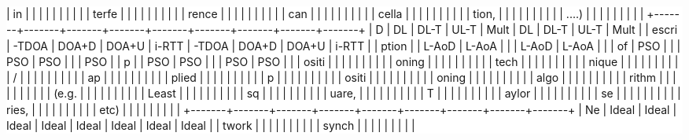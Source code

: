 | in    |       |       |       |       |       |       |       |       |
| terfe |       |       |       |       |       |       |       |       |
| rence |       |       |       |       |       |       |       |       |
| can   |       |       |       |       |       |       |       |       |
| cella |       |       |       |       |       |       |       |       |
| tion, |       |       |       |       |       |       |       |       |
| ....) |       |       |       |       |       |       |       |       |
+-------+-------+-------+-------+-------+-------+-------+-------+-------+
| D     | DL    | DL-T  | UL-T  | Mult  | DL    | DL-T  | UL-T  | Mult  |
| escri | -TDOA | DOA+D | DOA+U | i-RTT | -TDOA | DOA+D | DOA+U | i-RTT |
| ption |       | L-AoD | L-AoA |       |       | L-AoD | L-AoA |       |
| of    | PSO   |       |       | PSO   | PSO   |       |       | PSO   |
| p     |       | PSO   | PSO   |       |       | PSO   | PSO   |       |
| ositi |       |       |       |       |       |       |       |       |
| oning |       |       |       |       |       |       |       |       |
| tech  |       |       |       |       |       |       |       |       |
| nique |       |       |       |       |       |       |       |       |
| /     |       |       |       |       |       |       |       |       |
| ap    |       |       |       |       |       |       |       |       |
| plied |       |       |       |       |       |       |       |       |
| p     |       |       |       |       |       |       |       |       |
| ositi |       |       |       |       |       |       |       |       |
| oning |       |       |       |       |       |       |       |       |
| algo  |       |       |       |       |       |       |       |       |
| rithm |       |       |       |       |       |       |       |       |
| (e.g. |       |       |       |       |       |       |       |       |
| Least |       |       |       |       |       |       |       |       |
| sq    |       |       |       |       |       |       |       |       |
| uare, |       |       |       |       |       |       |       |       |
| T     |       |       |       |       |       |       |       |       |
| aylor |       |       |       |       |       |       |       |       |
| se    |       |       |       |       |       |       |       |       |
| ries, |       |       |       |       |       |       |       |       |
| etc)  |       |       |       |       |       |       |       |       |
+-------+-------+-------+-------+-------+-------+-------+-------+-------+
| Ne    | Ideal | Ideal | Ideal | Ideal | Ideal | Ideal | Ideal | Ideal |
| twork |       |       |       |       |       |       |       |       |
| synch |       |       |       |       |       |       |       |       |